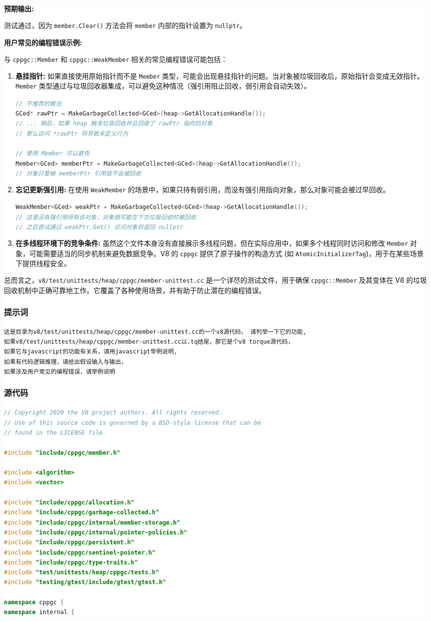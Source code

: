 **预期输出:**

测试通过，因为 `member.Clear()` 方法会将 `member` 内部的指针设置为 `nullptr`。

**用户常见的编程错误示例:**

与 `cppgc::Member` 和 `cppgc::WeakMember` 相关的常见编程错误可能包括：

1. **悬挂指针:** 如果直接使用原始指针而不是 `Member` 类型，可能会出现悬挂指针的问题。当对象被垃圾回收后，原始指针会变成无效指针。`Member` 类型通过与垃圾回收器集成，可以避免这种情况（强引用阻止回收，弱引用会自动失效）。

   ```c++
   // 不推荐的做法
   GCed* rawPtr = MakeGarbageCollected<GCed>(heap->GetAllocationHandle());
   // ... 稍后，如果 heap 触发垃圾回收并且回收了 rawPtr 指向的对象
   // 那么访问 *rawPtr 将导致未定义行为

   // 使用 Member 可以避免
   Member<GCed> memberPtr = MakeGarbageCollected<GCed>(heap->GetAllocationHandle());
   // 对象只要被 memberPtr 引用就不会被回收
   ```

2. **忘记更新强引用:**  在使用 `WeakMember` 的场景中，如果只持有弱引用，而没有强引用指向对象，那么对象可能会被过早回收。

   ```c++
   WeakMember<GCed> weakPtr = MakeGarbageCollected<GCed>(heap->GetAllocationHandle());
   // 这里没有强引用持有该对象，对象很可能在下次垃圾回收时被回收
   // 之后尝试通过 weakPtr.Get() 访问对象将返回 nullptr
   ```

3. **在多线程环境下的竞争条件:** 虽然这个文件本身没有直接展示多线程问题，但在实际应用中，如果多个线程同时访问和修改 `Member` 对象，可能需要适当的同步机制来避免数据竞争。V8 的 `cppgc` 提供了原子操作的构造方式 (如 `AtomicInitializerTag`)，用于在某些场景下提供线程安全。

总而言之，`v8/test/unittests/heap/cppgc/member-unittest.cc` 是一个详尽的测试文件，用于确保 `cppgc::Member` 及其变体在 V8 的垃圾回收机制中正确可靠地工作。它覆盖了各种使用场景，并有助于防止潜在的编程错误。

### 提示词
```
这是目录为v8/test/unittests/heap/cppgc/member-unittest.cc的一个v8源代码， 请列举一下它的功能, 
如果v8/test/unittests/heap/cppgc/member-unittest.cc以.tq结尾，那它是个v8 torque源代码，
如果它与javascript的功能有关系，请用javascript举例说明,
如果有代码逻辑推理，请给出假设输入与输出，
如果涉及用户常见的编程错误，请举例说明
```

### 源代码
```cpp
// Copyright 2020 the V8 project authors. All rights reserved.
// Use of this source code is governed by a BSD-style license that can be
// found in the LICENSE file.

#include "include/cppgc/member.h"

#include <algorithm>
#include <vector>

#include "include/cppgc/allocation.h"
#include "include/cppgc/garbage-collected.h"
#include "include/cppgc/internal/member-storage.h"
#include "include/cppgc/internal/pointer-policies.h"
#include "include/cppgc/persistent.h"
#include "include/cppgc/sentinel-pointer.h"
#include "include/cppgc/type-traits.h"
#include "test/unittests/heap/cppgc/tests.h"
#include "testing/gtest/include/gtest/gtest.h"

namespace cppgc {
namespace internal {
```